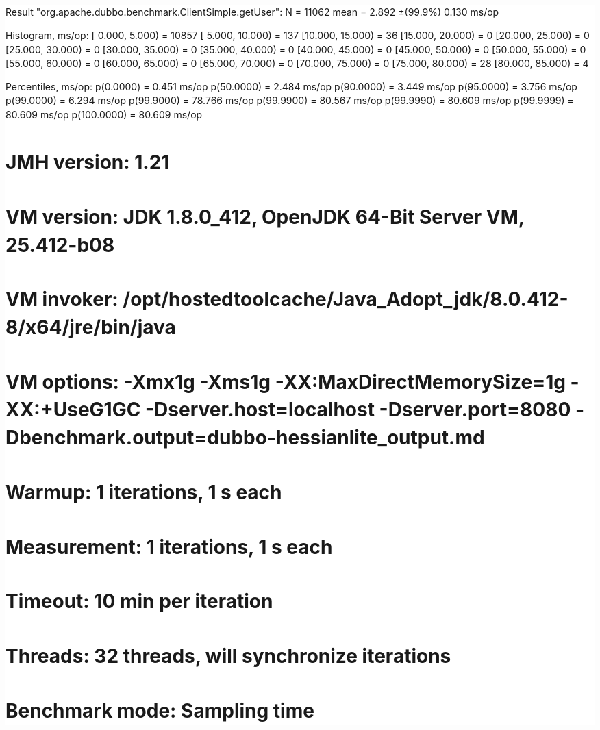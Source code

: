 Result "org.apache.dubbo.benchmark.ClientSimple.getUser":
  N = 11062
  mean =      2.892 ±(99.9%) 0.130 ms/op

  Histogram, ms/op:
    [ 0.000,  5.000) = 10857 
    [ 5.000, 10.000) = 137 
    [10.000, 15.000) = 36 
    [15.000, 20.000) = 0 
    [20.000, 25.000) = 0 
    [25.000, 30.000) = 0 
    [30.000, 35.000) = 0 
    [35.000, 40.000) = 0 
    [40.000, 45.000) = 0 
    [45.000, 50.000) = 0 
    [50.000, 55.000) = 0 
    [55.000, 60.000) = 0 
    [60.000, 65.000) = 0 
    [65.000, 70.000) = 0 
    [70.000, 75.000) = 0 
    [75.000, 80.000) = 28 
    [80.000, 85.000) = 4 

  Percentiles, ms/op:
      p(0.0000) =      0.451 ms/op
     p(50.0000) =      2.484 ms/op
     p(90.0000) =      3.449 ms/op
     p(95.0000) =      3.756 ms/op
     p(99.0000) =      6.294 ms/op
     p(99.9000) =     78.766 ms/op
     p(99.9900) =     80.567 ms/op
     p(99.9990) =     80.609 ms/op
     p(99.9999) =     80.609 ms/op
    p(100.0000) =     80.609 ms/op


# JMH version: 1.21
# VM version: JDK 1.8.0_412, OpenJDK 64-Bit Server VM, 25.412-b08
# VM invoker: /opt/hostedtoolcache/Java_Adopt_jdk/8.0.412-8/x64/jre/bin/java
# VM options: -Xmx1g -Xms1g -XX:MaxDirectMemorySize=1g -XX:+UseG1GC -Dserver.host=localhost -Dserver.port=8080 -Dbenchmark.output=dubbo-hessianlite_output.md
# Warmup: 1 iterations, 1 s each
# Measurement: 1 iterations, 1 s each
# Timeout: 10 min per iteration
# Threads: 32 threads, will synchronize iterations
# Benchmark mode: Sampling time